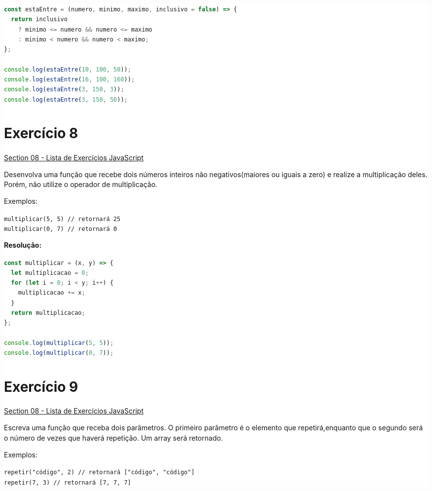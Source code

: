 ```js
const estaEntre = (numero, minimo, maximo, inclusivo = false) => {
  return inclusivo
    ? minimo <= numero && numero <= maximo
    : minimo < numero && numero < maximo;
};

console.log(estaEntre(10, 100, 50));
console.log(estaEntre(16, 100, 160));
console.log(estaEntre(3, 150, 3));
console.log(estaEntre(3, 150, 50));
```

# Exercício 8

[Section 08 - Lista de Exercícios JavaScript](#section-08---lista-de-exercícios-javascript)

Desenvolva uma função que recebe dois números inteiros não negativos(maiores ou iguais a zero) e realize a multiplicação deles. Porém, não utilize o operador de multiplicação.

Exemplos:

```
multiplicar(5, 5) // retornará 25
multiplicar(0, 7) // retornará 0
```

**Resolução:**

```js
const multiplicar = (x, y) => {
  let multiplicacao = 0;
  for (let i = 0; i < y; i++) {
    multiplicacao += x;
  }
  return multiplicacao;
};

console.log(multiplicar(5, 5));
console.log(multiplicar(0, 7));
```

# Exercício 9

[Section 08 - Lista de Exercícios JavaScript](#section-08---lista-de-exercícios-javascript)

Escreva uma função que receba dois parâmetros. O primeiro parâmetro é o elemento que repetirá,enquanto que o segundo será o número de vezes que haverá repetição. Um array será retornado.

Exemplos:

```
repetir("código", 2) // retornará ["código", "código"]
repetir(7, 3) // retornará [7, 7, 7]
```
